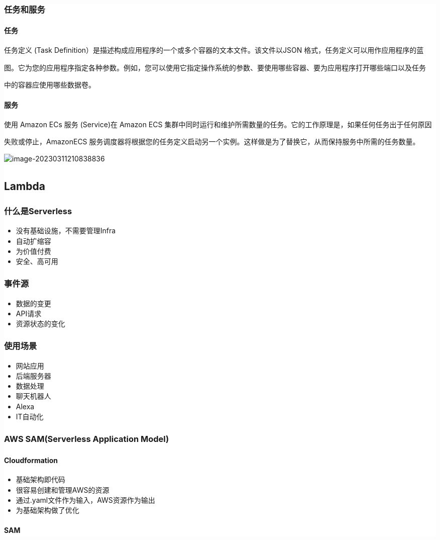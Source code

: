 ### 任务和服务

#### 任务

任务定义 (Task Definition）是描述构成应用程序的一个或多个容器的文本文件。该文件以JSON 格式，任务定义可以用作应用程序的蓝

图。它为您的应用程序指定各种参数。例如，您可以使用它指定操作系统的参数、要使用哪些容器、要为应用程序打开哪些端口以及任务

中的容器应使用哪些数据卷。

#### 服务

使用 Amazon ECs 服务 (Service)在 Amazon ECS 集群中同时运行和维护所需数量的任务。它的工作原理是，如果任何任务出于任何原因

失败或停止，AmazonECS 服务调度器将根据您的任务定义启动另一个实例。这样做是为了替换它，从而保持服务中所需的任务数量。

![image-20230311210838836](https://picgo-starry.oss-cn-beijing.aliyuncs.com/img/devops/AWS/ecs-task-and-service.png)



## Lambda

### 什么是Serverless

- 没有基础设施，不需要管理Infra
- 自动扩缩容
- 为价值付费
- 安全、高可用

### 事件源

- 数据的变更
- API请求
- 资源状态的变化

### 使用场景

- 网站应用
- 后端服务器
- 数据处理
- 聊天机器人
- Alexa
- IT自动化

### AWS SAM(Serverless Application Model)

#### Cloudformation

- 基础架构即代码
- 很容易创建和管理AWS的资源
- 通过.yaml文件作为输入，AWS资源作为输出
- 为基础架构做了优化

#### SAM
